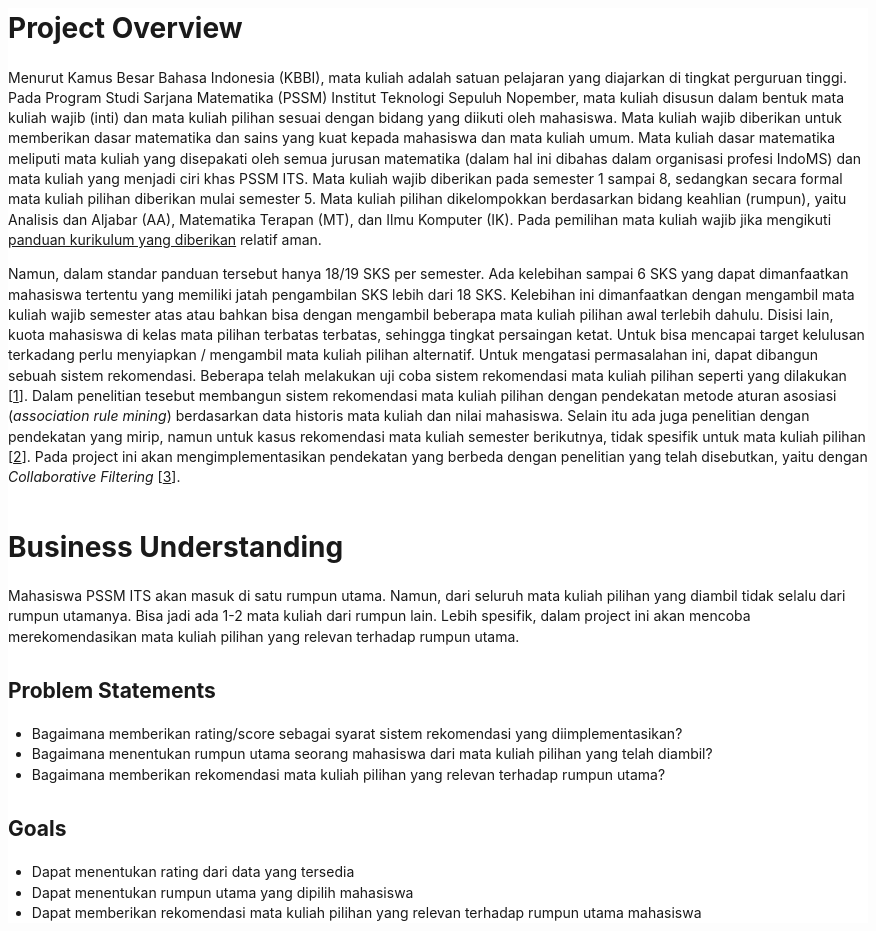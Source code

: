# Project Overview  

Menurut Kamus Besar Bahasa Indonesia (KBBI), mata kuliah adalah satuan pelajaran yang diajarkan di tingkat perguruan tinggi. Pada Program Studi Sarjana Matematika (PSSM) Institut Teknologi Sepuluh Nopember, mata kuliah disusun dalam bentuk mata kuliah wajib (inti) dan mata kuliah pilihan sesuai dengan bidang yang diikuti oleh mahasiswa. Mata kuliah wajib diberikan untuk memberikan dasar matematika dan sains yang kuat kepada mahasiswa dan mata kuliah umum. Mata kuliah dasar matematika meliputi mata kuliah yang disepakati oleh semua jurusan matematika (dalam hal ini dibahas dalam organisasi profesi IndoMS) dan mata kuliah yang menjadi ciri khas PSSM ITS. Mata kuliah wajib diberikan pada semester 1 sampai 8, sedangkan secara formal mata kuliah pilihan diberikan mulai semester 5. Mata kuliah pilihan dikelompokkan berdasarkan bidang keahlian (rumpun), yaitu Analisis dan Aljabar (AA), Matematika Terapan (MT), dan Ilmu Komputer (IK). Pada pemilihan mata kuliah wajib jika mengikuti [panduan kurikulum yang diberikan](https://www.its.ac.id/matematika/akademik/program-studi/sarjana/) relatif aman. 

Namun, dalam standar panduan tersebut hanya 18/19 SKS per semester. Ada kelebihan sampai 6 SKS yang dapat dimanfaatkan mahasiswa tertentu yang memiliki jatah pengambilan SKS lebih dari 18 SKS. Kelebihan ini dimanfaatkan dengan mengambil mata kuliah wajib semester atas atau bahkan bisa dengan mengambil beberapa mata kuliah pilihan awal terlebih dahulu. Disisi lain, kuota mahasiswa di kelas mata pilihan terbatas terbatas, sehingga tingkat persaingan ketat. Untuk bisa mencapai target kelulusan terkadang perlu menyiapkan / mengambil mata kuliah pilihan alternatif. Untuk mengatasi permasalahan ini, dapat dibangun sebuah sistem rekomendasi. Beberapa telah melakukan uji coba sistem rekomendasi mata kuliah pilihan seperti yang dilakukan [[1](https://openlibrarypublications.telkomuniversity.ac.id/index.php/engineering/article/view/2641/2507)]. Dalam penelitian tesebut membangun sistem rekomendasi mata kuliah pilihan dengan pendekatan metode aturan asosiasi (_association rule mining_) berdasarkan data historis mata kuliah dan nilai mahasiswa. Selain itu ada juga penelitian dengan pendekatan yang mirip, namun untuk kasus rekomendasi mata kuliah semester berikutnya, tidak spesifik untuk mata kuliah pilihan [[2](https://eltikom.poliban.ac.id/index.php/eltikom/article/view/549)]. Pada project ini akan mengimplementasikan pendekatan yang berbeda dengan penelitian yang telah disebutkan, yaitu dengan _Collaborative Filtering_ [[3](https://www.atlantis-press.com/proceedings/icitel-15/25850542)].


# Business Understanding  

Mahasiswa PSSM ITS akan masuk di satu rumpun utama. Namun, dari seluruh mata kuliah pilihan yang diambil tidak selalu dari rumpun utamanya. Bisa jadi ada 1-2 mata kuliah dari rumpun lain. Lebih spesifik, dalam project ini akan mencoba merekomendasikan mata kuliah pilihan yang relevan terhadap rumpun utama.  

## Problem Statements  

- Bagaimana memberikan rating/score sebagai syarat sistem rekomendasi yang diimplementasikan?
- Bagaimana menentukan rumpun utama seorang mahasiswa dari mata kuliah pilihan yang telah diambil?  
- Bagaimana memberikan rekomendasi mata kuliah pilihan yang relevan terhadap rumpun utama?  

## Goals  

- Dapat menentukan rating dari data yang tersedia
- Dapat menentukan rumpun utama yang dipilih mahasiswa  
- Dapat memberikan rekomendasi mata kuliah pilihan yang relevan terhadap rumpun utama mahasiswa  
